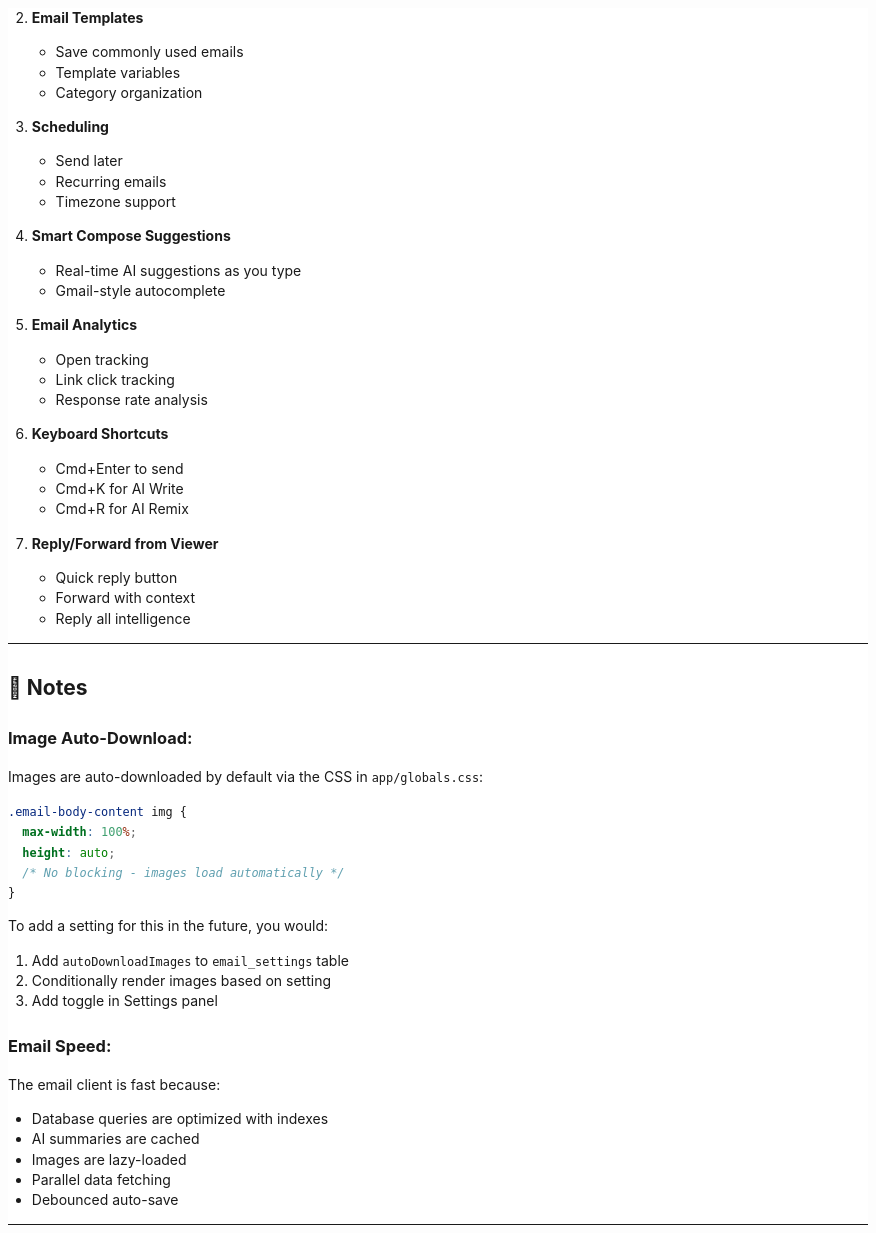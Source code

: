 2. **Email Templates**
   - Save commonly used emails
   - Template variables
   - Category organization

3. **Scheduling**
   - Send later
   - Recurring emails
   - Timezone support

4. **Smart Compose Suggestions**
   - Real-time AI suggestions as you type
   - Gmail-style autocomplete

5. **Email Analytics**
   - Open tracking
   - Link click tracking
   - Response rate analysis

6. **Keyboard Shortcuts**
   - Cmd+Enter to send
   - Cmd+K for AI Write
   - Cmd+R for AI Remix

7. **Reply/Forward from Viewer**
   - Quick reply button
   - Forward with context
   - Reply all intelligence

---

## 📝 Notes

### Image Auto-Download:
Images are auto-downloaded by default via the CSS in `app/globals.css`:
```css
.email-body-content img {
  max-width: 100%;
  height: auto;
  /* No blocking - images load automatically */
}
```

To add a setting for this in the future, you would:
1. Add `autoDownloadImages` to `email_settings` table
2. Conditionally render images based on setting
3. Add toggle in Settings panel

### Email Speed:
The email client is fast because:
- Database queries are optimized with indexes
- AI summaries are cached
- Images are lazy-loaded
- Parallel data fetching
- Debounced auto-save

---